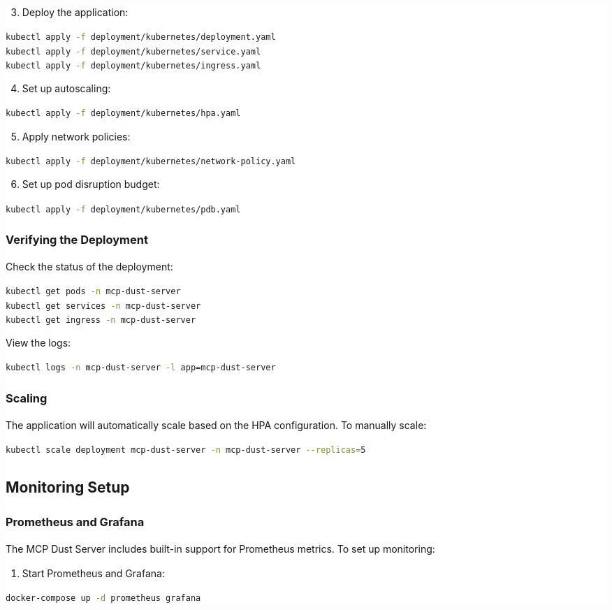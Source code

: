 3. Deploy the application:

```bash
kubectl apply -f deployment/kubernetes/deployment.yaml
kubectl apply -f deployment/kubernetes/service.yaml
kubectl apply -f deployment/kubernetes/ingress.yaml
```

4. Set up autoscaling:

```bash
kubectl apply -f deployment/kubernetes/hpa.yaml
```

5. Apply network policies:

```bash
kubectl apply -f deployment/kubernetes/network-policy.yaml
```

6. Set up pod disruption budget:

```bash
kubectl apply -f deployment/kubernetes/pdb.yaml
```

### Verifying the Deployment

Check the status of the deployment:

```bash
kubectl get pods -n mcp-dust-server
kubectl get services -n mcp-dust-server
kubectl get ingress -n mcp-dust-server
```

View the logs:

```bash
kubectl logs -n mcp-dust-server -l app=mcp-dust-server
```

### Scaling

The application will automatically scale based on the HPA configuration. To manually scale:

```bash
kubectl scale deployment mcp-dust-server -n mcp-dust-server --replicas=5
```

## Monitoring Setup

### Prometheus and Grafana

The MCP Dust Server includes built-in support for Prometheus metrics. To set up monitoring:

1. Start Prometheus and Grafana:

```bash
docker-compose up -d prometheus grafana
```
